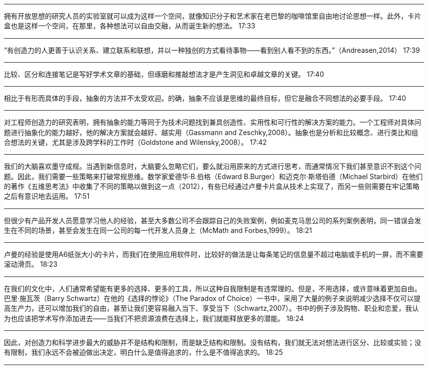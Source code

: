 --------------------

拥有开放思想的研究人员的实验室就可以成为这样一个空间，就像知识分子和艺术家在老巴黎的咖啡馆里自由地讨论思想一样。此外，卡片盒也是这样一个空间，在那里，各种想法可以自由交融，从而诞生新的想法。
17:33

--------------------

“有创造力的人更善于认识关系、建立联系和联想，并以一种独创的方式看待事物——看到别人看不到的东西。”（Andreasen,2014）
17:39

--------------------

比较、区分和连接笔记是写好学术文章的基础，但琢磨和推敲想法才是产生洞见和卓越文章的关键。
17:40

--------------------

相比于有形而具体的手段，抽象的方法并不太受欢迎。的确，抽象不应该是思维的最终目标，但它是融合不同想法的必要手段。
17:40

--------------------

对工程师创造力的研究表明，拥有抽象的能力等同于为技术问题找到兼具创造性、实用性和可行性的解决方案的能力。一个工程师对具体问题进行抽象化的能力越好，他的解决方案就会越好、越实用（Gassmann and Zeschky,2008）。抽象也是分析和比较概念、进行类比和组合想法的关键，尤其是涉及跨学科的工作时（Goldstone and Wilensky,2008）。
17:42

--------------------

我们的大脑喜欢墨守成规。当遇到新信息时，大脑要么忽略它们，要么就沿用原来的方式进行思考，而通常情况下我们甚至意识不到这个问题。因此，我们需要一些策略来打破常规思维。数学家爱德华·B.伯格（Edward B.Burger）和迈克尔·斯塔伯德（Michael Starbird）在他们的著作《五维思考法》中收集了不同的策略以做到这一点（2012），有些已经通过卢曼卡片盒从技术上实现了，而另一些则需要在牢记策略之后有意识地去运用。
17:51

--------------------

但很少有产品开发人员愿意学习他人的经验，甚至大多数公司不会跟踪自己的失败案例，例如麦克马思公司的系列案例表明，同一错误会发生在不同的场景，甚至会发生在同一公司的每一代开发人员身上（McMath and Forbes,1999）。
18:21

--------------------

卢曼的经验是使用A6纸张大小的卡片，而我们在使用应用软件时，比较好的做法是让每条笔记的信息量不超过电脑或手机的一屏，而不需要滚动滑页。
18:23

--------------------

在我们的文化中，人们通常希望能有更多的选择、更多的工具，所以这种自我限制是有违常理的。但是，不用选择，或许意味着更加自由。巴里·施瓦茨（Barry Schwartz）在他的《选择的悖论》（The Paradox of Choice）一书中，采用了大量的例子来说明减少选择不仅可以提高生产力，还可以增加我们的自由，甚至让我们更容易融入当下、享受当下（Schwartz,2007）。书中的例子涉及购物、职业和恋爱，我认为也应该把学术写作添加进去——当我们不把资源浪费在选择上，我们就能释放更多的潜能。
18:24

--------------------

因此，对创造力和科学进步最大的威胁并不是结构和限制，而是缺乏结构和限制。没有结构，我们就无法对想法进行区分、比较或实验；没有限制，我们永远不会被迫做出决定，明白什么是值得追求的，什么是不值得追求的。
18:25

--------------------
